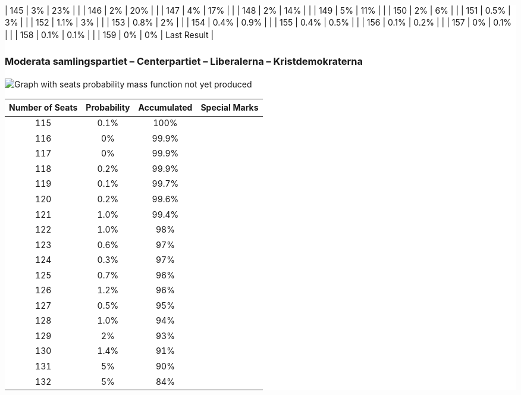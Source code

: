 | 145 | 3% | 23% |  |
| 146 | 2% | 20% |  |
| 147 | 4% | 17% |  |
| 148 | 2% | 14% |  |
| 149 | 5% | 11% |  |
| 150 | 2% | 6% |  |
| 151 | 0.5% | 3% |  |
| 152 | 1.1% | 3% |  |
| 153 | 0.8% | 2% |  |
| 154 | 0.4% | 0.9% |  |
| 155 | 0.4% | 0.5% |  |
| 156 | 0.1% | 0.2% |  |
| 157 | 0% | 0.1% |  |
| 158 | 0.1% | 0.1% |  |
| 159 | 0% | 0% | Last Result |

### Moderata samlingspartiet – Centerpartiet – Liberalerna – Kristdemokraterna

![Graph with seats probability mass function not yet produced](2018-08-30-Demoskop-coalitions-seats-pmf-m–c–l–kd.png "Seats Probability Mass Function")

| Number of Seats | Probability | Accumulated | Special Marks |
|:---------------:|:-----------:|:-----------:|:-------------:|
| 115 | 0.1% | 100% |  |
| 116 | 0% | 99.9% |  |
| 117 | 0% | 99.9% |  |
| 118 | 0.2% | 99.9% |  |
| 119 | 0.1% | 99.7% |  |
| 120 | 0.2% | 99.6% |  |
| 121 | 1.0% | 99.4% |  |
| 122 | 1.0% | 98% |  |
| 123 | 0.6% | 97% |  |
| 124 | 0.3% | 97% |  |
| 125 | 0.7% | 96% |  |
| 126 | 1.2% | 96% |  |
| 127 | 0.5% | 95% |  |
| 128 | 1.0% | 94% |  |
| 129 | 2% | 93% |  |
| 130 | 1.4% | 91% |  |
| 131 | 5% | 90% |  |
| 132 | 5% | 84% |  |